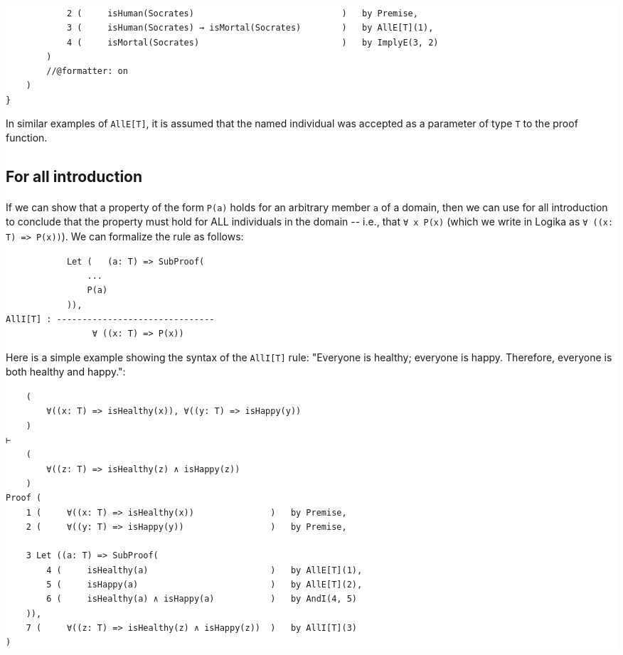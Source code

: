 ```text
            2 (     isHuman(Socrates)                             )   by Premise,
            3 (     isHuman(Socrates) → isMortal(Socrates)        )   by AllE[T](1),
            4 (     isMortal(Socrates)                            )   by ImplyE(3, 2)
        )
        //@formatter: on
    )
}
```

In similar examples of `AllE[T]`, it is assumed that the named individual was accepted as a parameter of type `T` to the proof function.

## For all introduction

If we can show that a property of the form `P(a)` holds for an arbitrary member `a` of a domain, then we can use for all introduction to conclude that the property must hold for ALL individuals in the domain -- i.e., that `∀ x P(x)` (which we write in Logika as `∀ ((x: T) => P(x))`). We can formalize the rule as follows:

```text
            Let (   (a: T) => SubProof(
                ... 
                P(a)  
            )),
AllI[T] : -------------------------------
                 ∀ ((x: T) => P(x)) 

```

Here is a simple example showing the syntax of the `AllI[T]` rule: "Everyone is healthy; everyone is happy. Therefore, everyone is both healthy and happy.":

```text
    (   
        ∀((x: T) => isHealthy(x)), ∀((y: T) => isHappy(y))
    )  
⊢  
    (
        ∀((z: T) => isHealthy(z) ∧ isHappy(z))
    )
Proof (
    1 (     ∀((x: T) => isHealthy(x))               )   by Premise,
    2 (     ∀((y: T) => isHappy(y))                 )   by Premise,
    
    3 Let ((a: T) => SubProof(
        4 (     isHealthy(a)                        )   by AllE[T](1),
        5 (     isHappy(a)                          )   by AllE[T](2),
        6 (     isHealthy(a) ∧ isHappy(a)           )   by AndI(4, 5)
    )),
    7 (     ∀((z: T) => isHealthy(z) ∧ isHappy(z))  )   by AllI[T](3)
)
```
